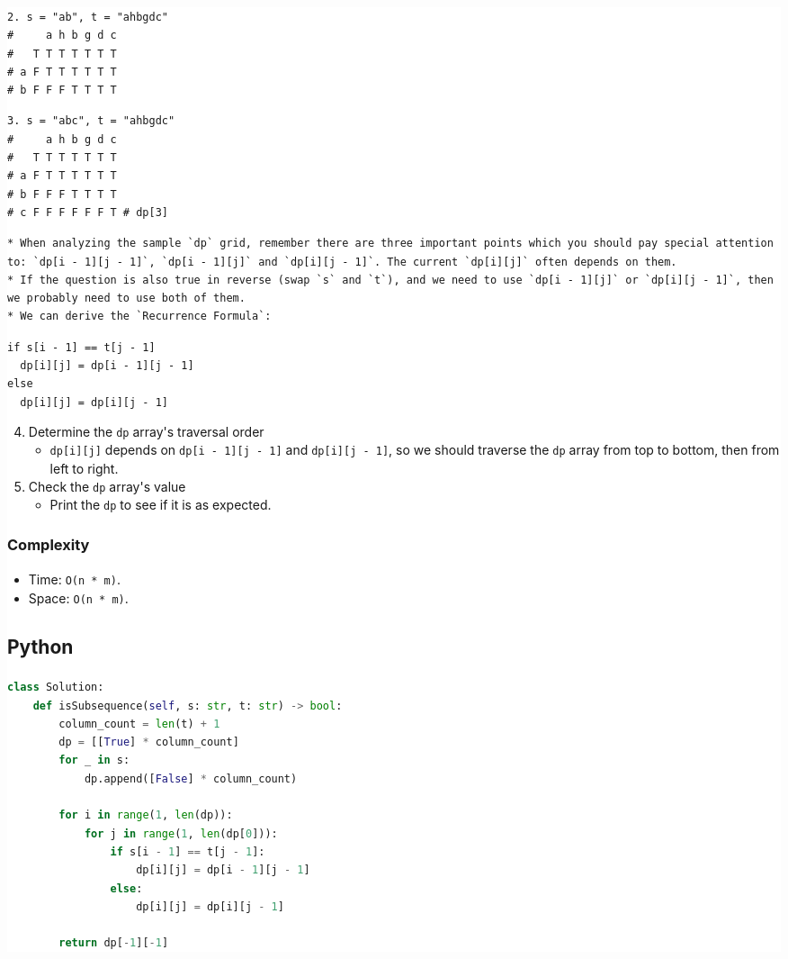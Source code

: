    ```
   2. s = "ab", t = "ahbgdc" 
   #     a h b g d c
   #   T T T T T T T
   # a F T T T T T T
   # b F F F T T T T
   ```
   ```
   3. s = "abc", t = "ahbgdc"
   #     a h b g d c
   #   T T T T T T T
   # a F T T T T T T
   # b F F F T T T T
   # c F F F F F F T # dp[3]
   ```
    * When analyzing the sample `dp` grid, remember there are three important points which you should pay special attention to: `dp[i - 1][j - 1]`, `dp[i - 1][j]` and `dp[i][j - 1]`. The current `dp[i][j]` often depends on them.
    * If the question is also true in reverse (swap `s` and `t`), and we need to use `dp[i - 1][j]` or `dp[i][j - 1]`, then we probably need to use both of them.
    * We can derive the `Recurrence Formula`:
   ```
   if s[i - 1] == t[j - 1]
     dp[i][j] = dp[i - 1][j - 1]
   else
     dp[i][j] = dp[i][j - 1]
   ```
4. Determine the `dp` array's traversal order
    * `dp[i][j]` depends on `dp[i - 1][j - 1]` and `dp[i][j - 1]`, so we should traverse the `dp` array from top to bottom, then from left to right.
5. Check the `dp` array's value
    * Print the `dp` to see if it is as expected.

### Complexity
* Time: `O(n * m)`.
* Space: `O(n * m)`.

## Python
```python
class Solution:
    def isSubsequence(self, s: str, t: str) -> bool:
        column_count = len(t) + 1
        dp = [[True] * column_count]
        for _ in s:
            dp.append([False] * column_count)
        
        for i in range(1, len(dp)):
            for j in range(1, len(dp[0])):
                if s[i - 1] == t[j - 1]:
                    dp[i][j] = dp[i - 1][j - 1]
                else:
                    dp[i][j] = dp[i][j - 1]
        
        return dp[-1][-1]
```
